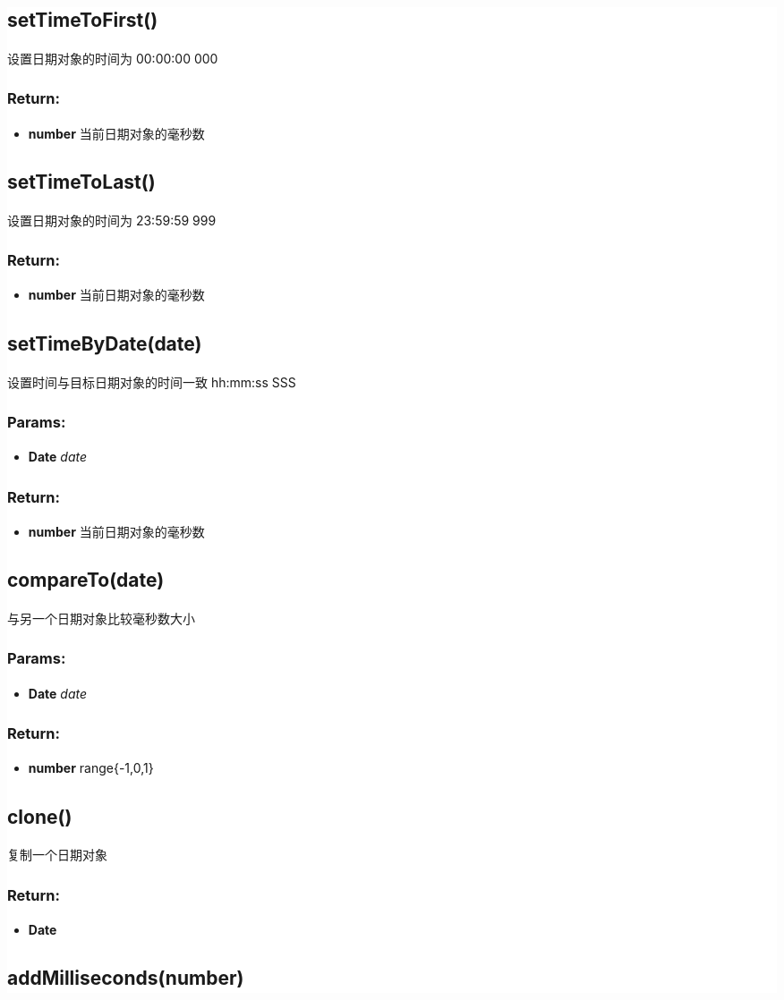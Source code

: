 



## setTimeToFirst()

设置日期对象的时间为 00:00:00 000

### Return:

* **number** 当前日期对象的毫秒数

## setTimeToLast()

设置日期对象的时间为 23:59:59 999

### Return:

* **number** 当前日期对象的毫秒数

## setTimeByDate(date)

设置时间与目标日期对象的时间一致 hh:mm:ss SSS

### Params:

* **Date** *date* 

### Return:

* **number** 当前日期对象的毫秒数

## compareTo(date)

与另一个日期对象比较毫秒数大小

### Params:

* **Date** *date* 

### Return:

* **number** range{-1,0,1}

## clone()

复制一个日期对象

### Return:

* **Date** 

## addMilliseconds(number)

